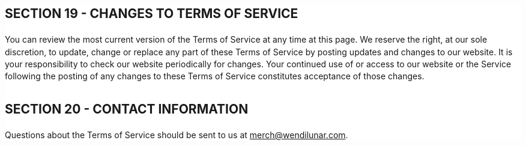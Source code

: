 ## SECTION 19 - CHANGES TO TERMS OF SERVICE

You can review the most current version of the Terms of Service at any time at this page. We reserve
the right, at our sole discretion, to update, change or replace any part of these Terms of Service
by posting updates and changes to our website. It is your responsibility to check our website
periodically for changes. Your continued use of or access to our website or the Service following
the posting of any changes to these Terms of Service constitutes acceptance of those changes.

## SECTION 20 - CONTACT INFORMATION

Questions about the Terms of Service should be sent to us at
[merch@wendilunar.com](mailto:merch@wendilunar.com).
